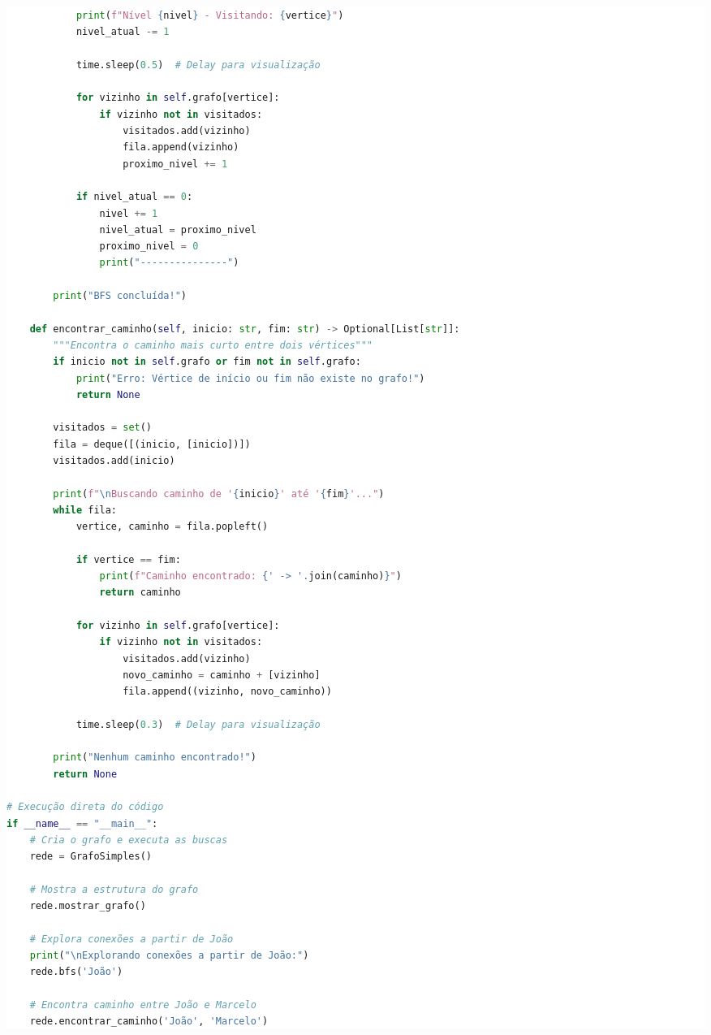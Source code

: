 ```python
            print(f"Nível {nivel} - Visitando: {vertice}")
            nivel_atual -= 1
            
            time.sleep(0.5)  # Delay para visualização
            
            for vizinho in self.grafo[vertice]:
                if vizinho not in visitados:
                    visitados.add(vizinho)
                    fila.append(vizinho)
                    proximo_nivel += 1

            if nivel_atual == 0:
                nivel += 1
                nivel_atual = proximo_nivel
                proximo_nivel = 0
                print("---------------")

        print("BFS concluída!")

    def encontrar_caminho(self, inicio: str, fim: str) -> Optional[List[str]]:
        """Encontra o caminho mais curto entre dois vértices"""
        if inicio not in self.grafo or fim not in self.grafo:
            print("Erro: Vértice de início ou fim não existe no grafo!")
            return None
        
        visitados = set()
        fila = deque([(inicio, [inicio])])
        visitados.add(inicio)

        print(f"\nBuscando caminho de '{inicio}' até '{fim}'...")
        while fila:
            vertice, caminho = fila.popleft()

            if vertice == fim:
                print(f"Caminho encontrado: {' -> '.join(caminho)}")
                return caminho

            for vizinho in self.grafo[vertice]:
                if vizinho not in visitados:
                    visitados.add(vizinho)
                    novo_caminho = caminho + [vizinho]
                    fila.append((vizinho, novo_caminho))

            time.sleep(0.3)  # Delay para visualização
        
        print("Nenhum caminho encontrado!")
        return None

# Execução direta do código
if __name__ == "__main__":
    # Cria o grafo e executa as buscas
    rede = GrafoSimples()
    
    # Mostra a estrutura do grafo
    rede.mostrar_grafo()
    
    # Explora conexões a partir de João
    print("\nExplorando conexões a partir de João:")
    rede.bfs('João')
    
    # Encontra caminho entre João e Marcelo
    rede.encontrar_caminho('João', 'Marcelo')
```